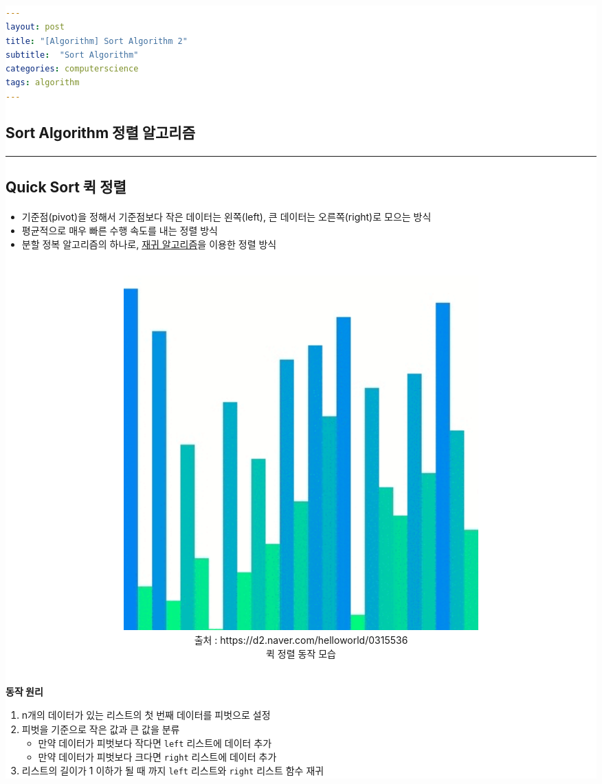 ```yaml
---
layout: post
title: "[Algorithm] Sort Algorithm 2"
subtitle:  "Sort Algorithm"
categories: computerscience
tags: algorithm
---
```

## Sort Algorithm 정렬 알고리즘
  
----  
  
## Quick Sort 퀵 정렬   
  
- 기준점(pivot)을 정해서 기준점보다 작은 데이터는 왼쪽(left), 큰 데이터는 오른쪽(right)로 모으는 방식  
- 평균적으로 매우 빠른 수행 속도를 내는 정렬 방식  
- 분할 정복 알고리즘의 하나로, [재귀 알고리즘](https://hminkim.github.io/computerscience/2021/07/16/cs_ds_01/)을 이용한 정렬 방식  
  
<br>
  
<center><img src="/assets/img/cs_al_210714_1.gif" width="60%" height="60%"></center>  
<center>출처 : https://d2.naver.com/helloworld/0315536</center>  
<center> 퀵 정렬 동작 모습 </center>  
  
<br>
  
**동작 원리**  
  
1. n개의 데이터가 있는 리스트의 첫 번째 데이터를 피벗으로 설정  
2. 피벗을 기준으로 작은 값과 큰 값을 분류  
    - 만약 데이터가 피벗보다 작다면 `left` 리스트에 데이터 추가  
    - 만약 데이터가 피벗보다 크다면 `right` 리스트에 데이터 추가  
3. 리스트의 길이가 1 이하가 될 때 까지 `left` 리스트와 `right` 리스트 함수 재귀  
  